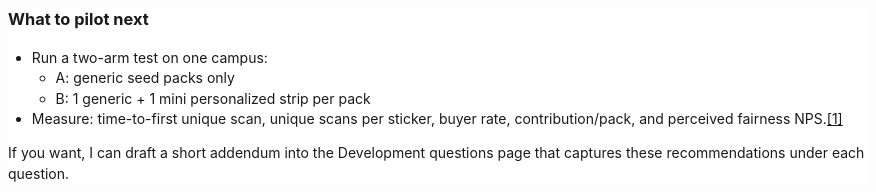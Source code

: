 
### What to pilot next

- Run a two-arm test on one campus:
    - A: generic seed packs only
    - B: 1 generic + 1 mini personalized strip per pack
- Measure: time-to-first unique scan, unique scans per sticker, buyer rate, contribution/pack, and perceived fairness NPS.[[1]](FYNDR%20gg%2026b31bb665a2802182b0c83bea0980c0.md)

If you want, I can draft a short addendum into the Development questions page that captures these recommendations under each question.